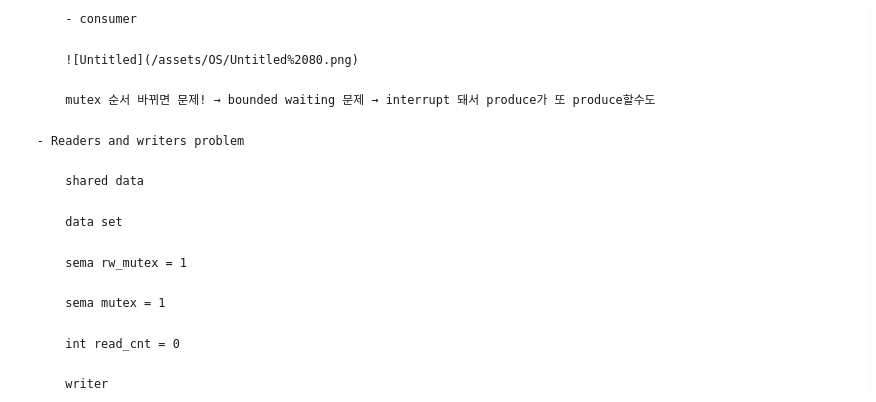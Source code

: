             - consumer
            
            ![Untitled](/assets/OS/Untitled%2080.png)
            
            mutex 순서 바뀌면 문제! → bounded waiting 문제 → interrupt 돼서 produce가 또 produce할수도
            
        - Readers and writers problem
            
            shared data
            
            data set
            
            sema rw_mutex = 1
            
            sema mutex = 1
            
            int read_cnt = 0
            
            writer
            